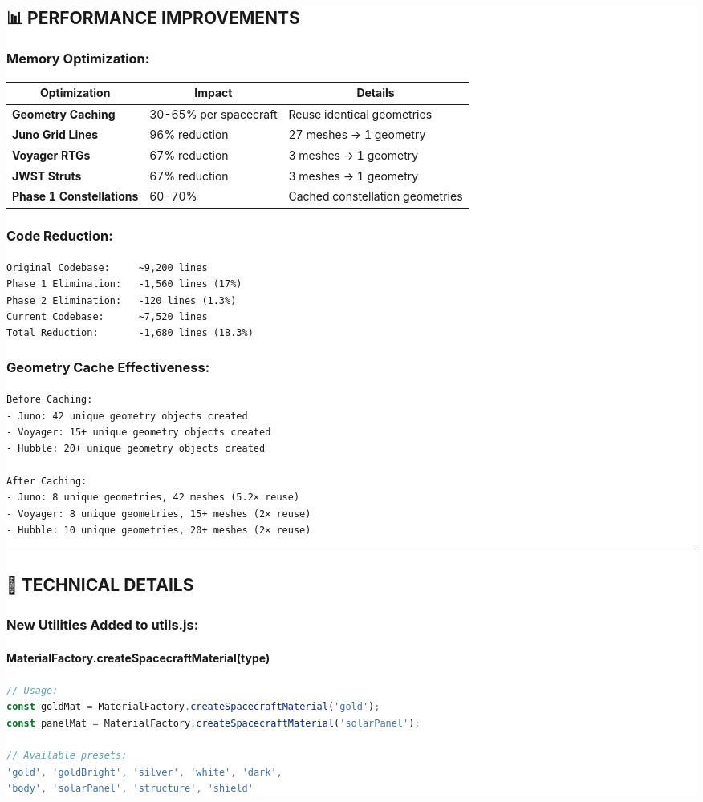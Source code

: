 
## 📊 **PERFORMANCE IMPROVEMENTS**

### **Memory Optimization**:

| Optimization | Impact | Details |
|--------------|--------|---------|
| **Geometry Caching** | 30-65% per spacecraft | Reuse identical geometries |
| **Juno Grid Lines** | 96% reduction | 27 meshes → 1 geometry |
| **Voyager RTGs** | 67% reduction | 3 meshes → 1 geometry |
| **JWST Struts** | 67% reduction | 3 meshes → 1 geometry |
| **Phase 1 Constellations** | 60-70% | Cached constellation geometries |

### **Code Reduction**:

```
Original Codebase:     ~9,200 lines
Phase 1 Elimination:   -1,560 lines (17%)
Phase 2 Elimination:   -120 lines (1.3%)
Current Codebase:      ~7,520 lines
Total Reduction:       -1,680 lines (18.3%)
```

### **Geometry Cache Effectiveness**:

```
Before Caching:
- Juno: 42 unique geometry objects created
- Voyager: 15+ unique geometry objects created
- Hubble: 20+ unique geometry objects created

After Caching:
- Juno: 8 unique geometries, 42 meshes (5.2× reuse)
- Voyager: 8 unique geometries, 15+ meshes (2× reuse)
- Hubble: 10 unique geometries, 20+ meshes (2× reuse)
```

---

## 🔧 **TECHNICAL DETAILS**

### **New Utilities Added to utils.js**:

#### **MaterialFactory.createSpacecraftMaterial(type)**
```javascript
// Usage:
const goldMat = MaterialFactory.createSpacecraftMaterial('gold');
const panelMat = MaterialFactory.createSpacecraftMaterial('solarPanel');

// Available presets:
'gold', 'goldBright', 'silver', 'white', 'dark', 
'body', 'solarPanel', 'structure', 'shield'
```
